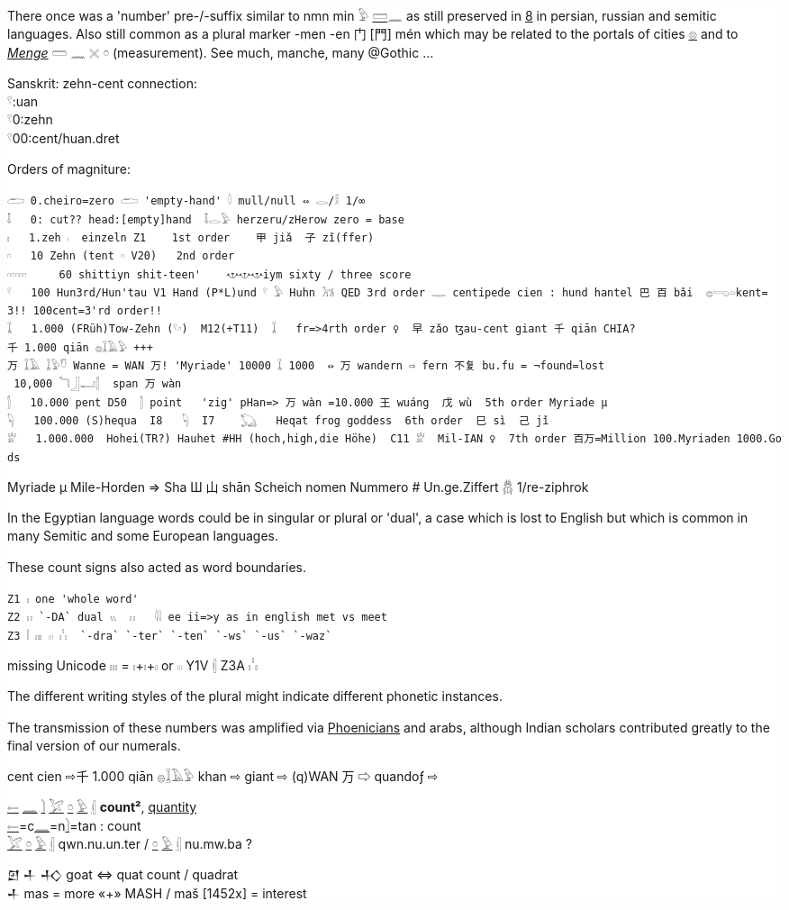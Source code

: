 There once was a 'number' pre-/-suffix similar to nmn min 𓅱 [𓏠](𓏠)𓈖 as still preserved in [8](8) in persian, russian and semitic languages. Also still common as a plural marker -men -en 门 [門] mén which may be related to the portals of cities [𓊖](𓊖) and to *[Menge](Menge)*  𓏠  𓈖  𓏴  𓏌 (measurement). See much, manche, many @Gothic …  

Sanskrit: zehn-cent connection:  
𓍢:uan  
𓍢0:zehn  
𓍢00:cent/huan.dret  


Orders of magniture:  
```  
𓂧 0.cheiro=zero 𓂧 'empty-hand' 𓎫 mull/null ⇔ 𓂋/𓎛 1/∞  
𓄤	0: cut?? head:[empty]hand  𓄤𓂋𓅱 herzeru/zHerow zero = base  
𓏤	1.zeh 𓏺  einzeln Z1    1st order	甲 jiǎ  子 zǐ(ffer)  
𓎆	10 Zehn (tent 𓎆 V20)   2nd order  
𓎆𓎆𓎆𓎆𓎆     60 shittiyn shit-teen'	𐎌𐎌𐎌iym sixty / three score  
𓍢	100 Hun3rd/Hun'tau V1 Hand (P*L)und 𓍢 𓅱 Huhn 𓃡 QED 3rd order 𓊃 centipede cien : hund hantel 巴 百 bǎi  𓐍𓂸𓏏kent=3!! 100cent=3'rd order!!  
𓆼	1.000 (FRüh)Tow-Zehn (𓍢𓎆)  M12(+T11)  𓆼   fr=>4rth order ♀  早 zǎo ꜩau-cent giant 千 qiān CHIA?  
千 1.000 qiān 𓐍𓆼𓄿𓅱 +++  
万 𓆼𓄿 𓆼𓅱𓎸 Wanne = WAN 万! 'Myriade' 10000 𓆼 1000  ⇔ 万 wandern ⇨ fern 不​复 bu.fu = ¬found=lost  
 10,000 𓆓𓃀𓂝𓂭  span 万 wàn  
𓂭	10.000 pent D50  𓂭 point   'zig' pHan=> 万 wàn =10.000 王 wuáng  戊 wù  5th order Myriade µ  
𓆐	100.000 (S)hequa  I8   𓆐  I7    𓆏   Heqat frog goddess  6th order  巳 sì  己 jǐ  
𓁨	1.000.000  Hohei(TR?) Hauhet #HH (hoch,high,die Höhe)  C11 𓁨  Mil-IAN ♀  7th order 百​万​=Million 100.Myriaden 1000.Gods  
```  
Myriade µ Mile-Horden => Sha Ш  山 shān Scheich   nomen Nummero # Un.ge.Ziffert 𓆣 1/re-ziphrok  

In the Egyptian language words could be in singular or plural or 'dual', a case which is lost to English but which is common in many Semitic and some European languages.  

These count signs also acted as word boundaries.  
```  
Z1 𓏤 one 'whole word'  
Z2 𓏮 `-DA` dual 𓏭  𓏮   𓇌 ee ii=>y as in english met vs meet  
Z3 𓏪 𓏤𓏤𓏤 𓏼 𓏨  `-dra` `-ter` `-ten` `-ws` `-us` `-waz`  
```  
missing Unicode 𓏤𓏤𓏤 = 𓏤+𓏤+𓏤 or 𓏼 Y1V  𓏜  Z3A 𓏨  

The different writing styles of the plural might indicate different phonetic instances.  

The transmission of these numbers was amplified via [Phoenicians](https://www.academia.edu/16403755/Phoenician_origins_of_numerals) and arabs, although Indian scholars contributed greatly to the final version of our numerals.  

cent cien ⇨千 1.000 qiān 𓐍𓆼𓄿𓅱 khan ⇨ giant ⇨ (q)WAN 万 ⇨ quandoƒ ⇨  

[𓍿](𓍿) [𓈖](𓈖) [𓌙](𓌙) [𓅯](𓅯) [𓏌](𓏌) [𓅱](𓅱) [𓏜](𓏜) **count²**, [quantity](Interrogatives)  
[𓍿](𓍿)=c[𓈖](𓈖)=n[𓌙](𓌙)=tan : count  
[𓅯](𓅯) [𓏌](𓏌) [𓅱](𓅱) [𓏜](𓏜) qwn.nu.un.ter / [𓏌](𓏌) [𓅱](𓅱) [𓏜](𓏜) nu.mw.ba ?  

𒇻 𒈦 𒈧 goat ⇔ quat count / quadrat  
𒈦 mas = more «+» MASH / maš [1452x] = interest  
